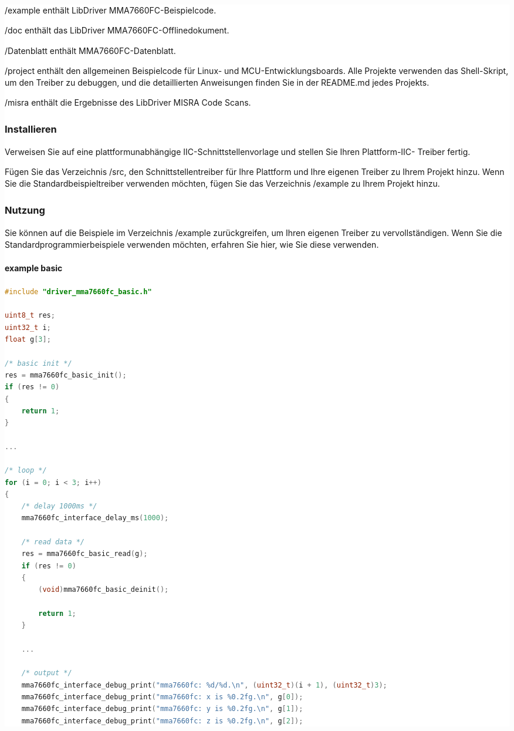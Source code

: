 /example enthält LibDriver MMA7660FC-Beispielcode.

/doc enthält das LibDriver MMA7660FC-Offlinedokument.

/Datenblatt enthält MMA7660FC-Datenblatt.

/project enthält den allgemeinen Beispielcode für Linux- und MCU-Entwicklungsboards. Alle Projekte verwenden das Shell-Skript, um den Treiber zu debuggen, und die detaillierten Anweisungen finden Sie in der README.md jedes Projekts.

/misra enthält die Ergebnisse des LibDriver MISRA Code Scans.

### Installieren

Verweisen Sie auf eine plattformunabhängige IIC-Schnittstellenvorlage und stellen Sie Ihren Plattform-IIC- Treiber fertig.

Fügen Sie das Verzeichnis /src, den Schnittstellentreiber für Ihre Plattform und Ihre eigenen Treiber zu Ihrem Projekt hinzu. Wenn Sie die Standardbeispieltreiber verwenden möchten, fügen Sie das Verzeichnis /example zu Ihrem Projekt hinzu.

### Nutzung

Sie können auf die Beispiele im Verzeichnis /example zurückgreifen, um Ihren eigenen Treiber zu vervollständigen. Wenn Sie die Standardprogrammierbeispiele verwenden möchten, erfahren Sie hier, wie Sie diese verwenden.

#### example basic

```C
#include "driver_mma7660fc_basic.h"

uint8_t res;
uint32_t i;
float g[3];

/* basic init */
res = mma7660fc_basic_init();
if (res != 0)
{
    return 1;
}

...
    
/* loop */
for (i = 0; i < 3; i++)
{
    /* delay 1000ms */
    mma7660fc_interface_delay_ms(1000);

    /* read data */
    res = mma7660fc_basic_read(g);
    if (res != 0)
    {
        (void)mma7660fc_basic_deinit();

        return 1;
    }
    
    ...
        
    /* output */
    mma7660fc_interface_debug_print("mma7660fc: %d/%d.\n", (uint32_t)(i + 1), (uint32_t)3);
    mma7660fc_interface_debug_print("mma7660fc: x is %0.2fg.\n", g[0]);
    mma7660fc_interface_debug_print("mma7660fc: y is %0.2fg.\n", g[1]);
    mma7660fc_interface_debug_print("mma7660fc: z is %0.2fg.\n", g[2]);
```